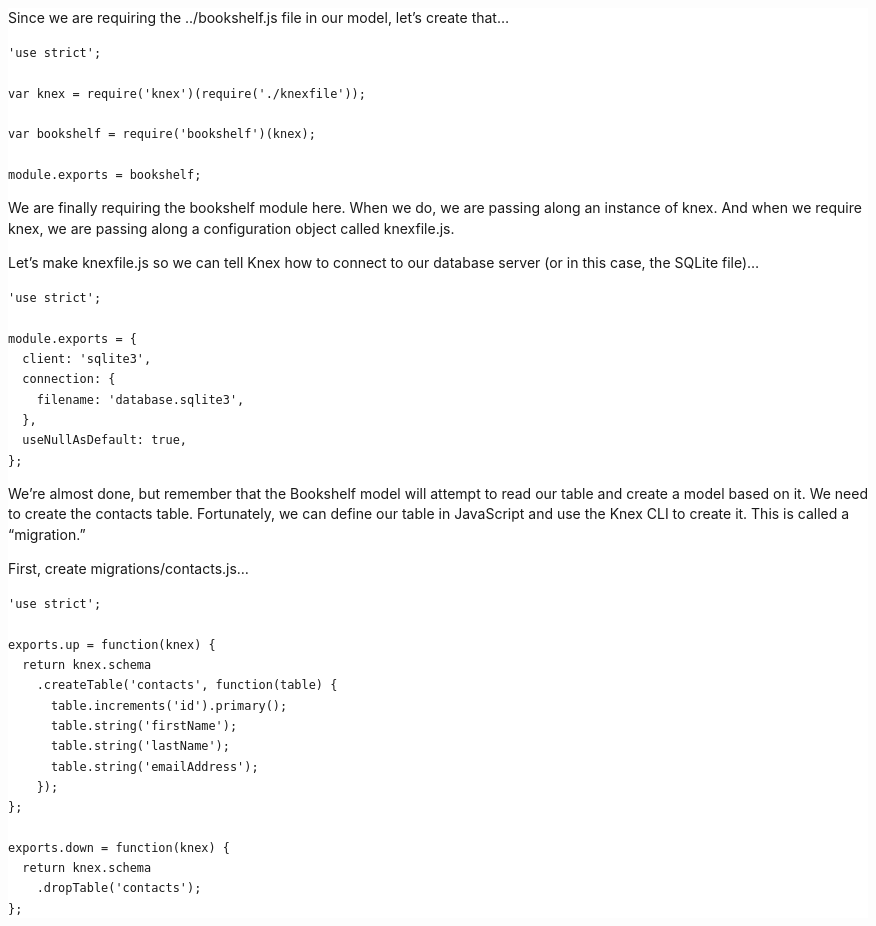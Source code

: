 Since we are requiring the ../bookshelf.js file in our model, let’s create that…

```
'use strict';

var knex = require('knex')(require('./knexfile'));

var bookshelf = require('bookshelf')(knex);

module.exports = bookshelf;
```


We are finally requiring the bookshelf module here. When we do, we are passing along an instance of knex. And when we require knex, we are passing along a configuration object called knexfile.js.

Let’s make knexfile.js so we can tell Knex how to connect to our database server (or in this case, the SQLite file)…

```
'use strict';

module.exports = {
  client: 'sqlite3',
  connection: {
    filename: 'database.sqlite3',
  },
  useNullAsDefault: true,
};
```


We’re almost done, but remember that the Bookshelf model will attempt to read our table and create a model based on it. We need to create the contacts table. Fortunately, we can define our table in JavaScript and use the Knex CLI to create it. This is called a “migration.”

First, create migrations/contacts.js…

```
'use strict';

exports.up = function(knex) {
  return knex.schema
    .createTable('contacts', function(table) {
      table.increments('id').primary();
      table.string('firstName');
      table.string('lastName');
      table.string('emailAddress');
    });
};

exports.down = function(knex) {
  return knex.schema
    .dropTable('contacts');
};
```

